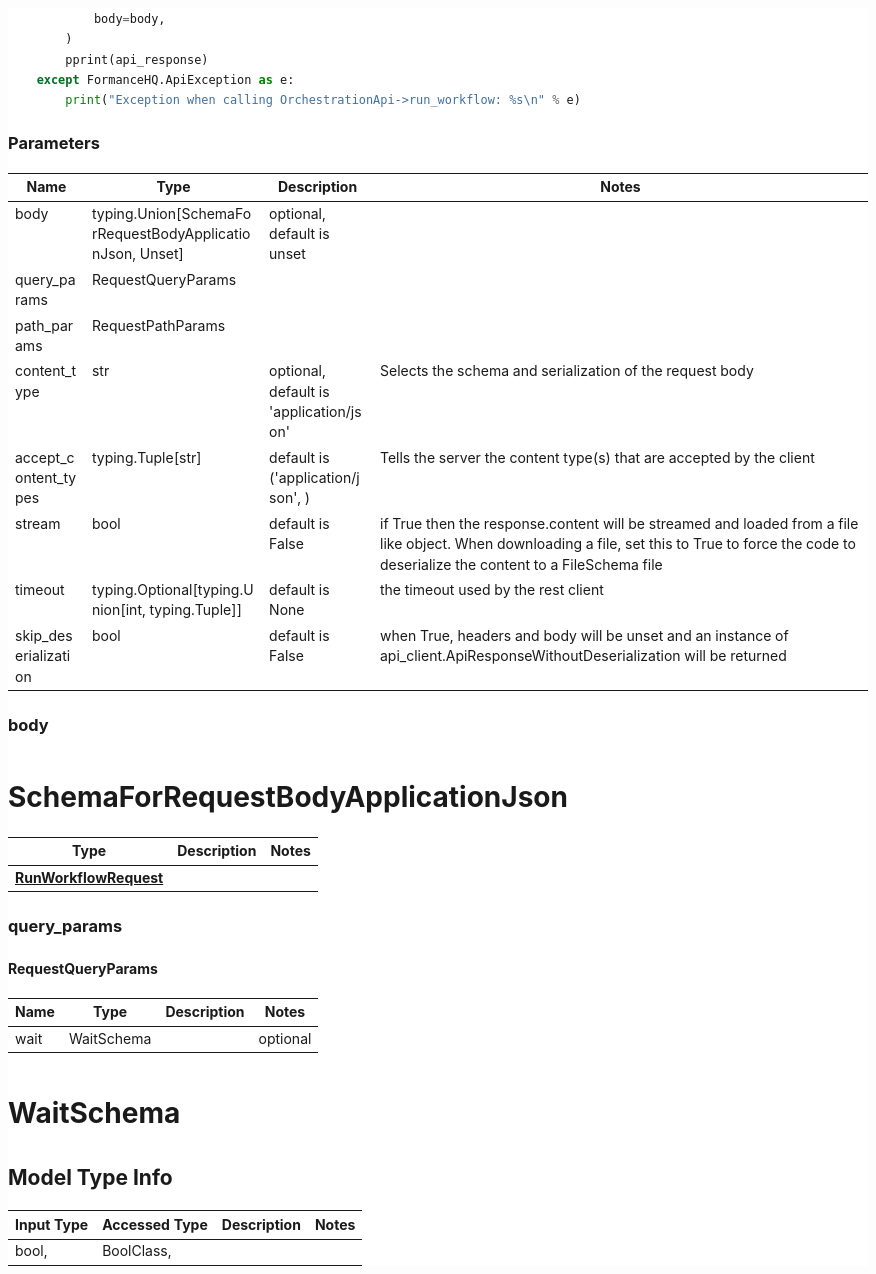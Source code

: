 ```python
            body=body,
        )
        pprint(api_response)
    except FormanceHQ.ApiException as e:
        print("Exception when calling OrchestrationApi->run_workflow: %s\n" % e)
```
### Parameters

Name | Type | Description  | Notes
------------- | ------------- | ------------- | -------------
body | typing.Union[SchemaForRequestBodyApplicationJson, Unset] | optional, default is unset |
query_params | RequestQueryParams | |
path_params | RequestPathParams | |
content_type | str | optional, default is 'application/json' | Selects the schema and serialization of the request body
accept_content_types | typing.Tuple[str] | default is ('application/json', ) | Tells the server the content type(s) that are accepted by the client
stream | bool | default is False | if True then the response.content will be streamed and loaded from a file like object. When downloading a file, set this to True to force the code to deserialize the content to a FileSchema file
timeout | typing.Optional[typing.Union[int, typing.Tuple]] | default is None | the timeout used by the rest client
skip_deserialization | bool | default is False | when True, headers and body will be unset and an instance of api_client.ApiResponseWithoutDeserialization will be returned

### body

# SchemaForRequestBodyApplicationJson
Type | Description  | Notes
------------- | ------------- | -------------
[**RunWorkflowRequest**](../../models/RunWorkflowRequest.md) |  | 


### query_params
#### RequestQueryParams

Name | Type | Description  | Notes
------------- | ------------- | ------------- | -------------
wait | WaitSchema | | optional


# WaitSchema

## Model Type Info
Input Type | Accessed Type | Description | Notes
------------ | ------------- | ------------- | -------------
bool,  | BoolClass,  |  | 
